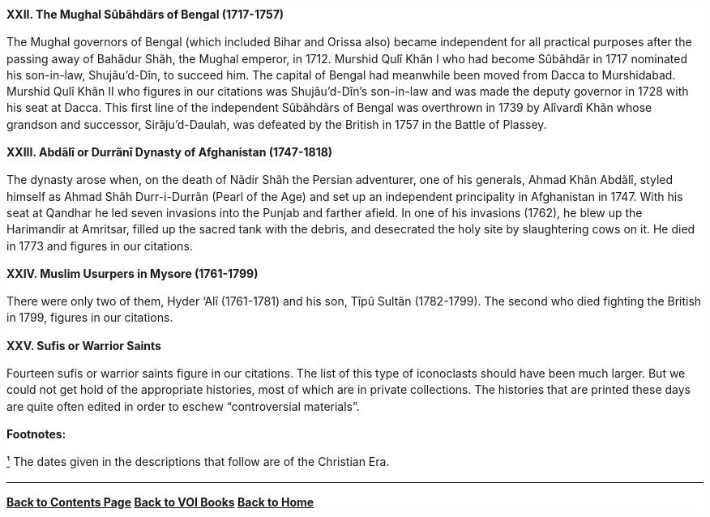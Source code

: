 
**XXII. The Mughal Sûbãhdãrs of Bengal (1717-1757)**

The Mughal governors of Bengal (which included Bihar and Orissa also)
became independent for all practical purposes after the passing away of
Bahãdur Shãh, the Mughal emperor, in 1712. Murshid Qulî Khãn I who had
become Sûbãhdãr in 1717 nominated his son-in-law, Shujãu’d-Dîn, to
succeed him. The capital of Bengal had meanwhile been moved from Dacca
to Murshidabad. Murshid Qulî Khãn II who figures in our citations was
Shujãu’d-Dîn’s son-in-law and was made the deputy governor in 1728 with
his seat at Dacca. This first line of the independent Sûbãhdãrs of
Bengal was overthrown in 1739 by Alîvardî Khãn whose grandson and
successor, Sirãju’d-Daulah, was defeated by the British in 1757 in the
Battle of Plassey.  
 

**XXIII. Abdãlî or Durrãnî Dynasty of Afghanistan (1747-1818)**

The dynasty arose when, on the death of Nãdir Shãh the Persian
adventurer, one of his generals, Ahmad Khãn Abdãlî, styled himself as
Ahmad Shãh Durr-i-Durrãn (Pearl of the Age) and set up an independent
principality in Afghanistan in 1747. With his seat at Qandhar he led
seven invasions into the Punjab and farther afield. In one of his
invasions (1762), he blew up the Harimandir at Amritsar, filled up the
sacred tank with the debris, and desecrated the holy site by
slaughtering cows on it. He died in 1773 and figures in our citations.  
 

**XXIV. Muslim Usurpers in Mysore (1761-1799)**

There were only two of them, Hyder ‘Alî (1761-1781) and his son, Tîpû
Sultãn (1782-1799). The second who died fighting the British in 1799,
figures in our citations.  
 

**XXV. Sufis or Warrior Saints**

Fourteen sufis or warrior saints figure in our citations. The list of
this type of iconoclasts should have been much larger. But we could not
get hold of the appropriate histories, most of which are in private
collections. The histories that are printed these days are quite often
edited in order to eschew “controversial materials”.  
 

**Footnotes:**

[¹](#1a) The dates given in the descriptions that follow are of the
Christian Era.  
 

------------------------------------------------------------------------

**[Back to Contents Page](index.htm)   [Back to VOI
Books](http://voiceofdharma.org/books)   [Back to
Home](http://voiceofdharma.org)**
